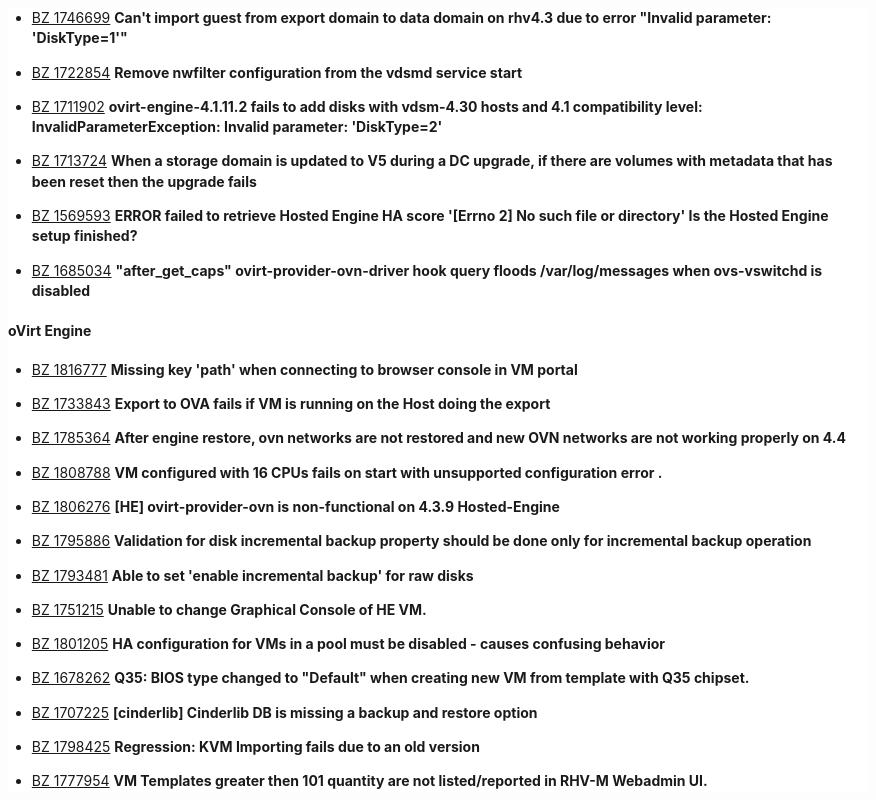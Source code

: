  - [BZ 1746699](https://bugzilla.redhat.com/1746699) **Can't import guest from export domain to data domain on rhv4.3 due to error "Invalid parameter: 'DiskType=1'"**

 - [BZ 1722854](https://bugzilla.redhat.com/1722854) **Remove nwfilter configuration from the vdsmd service start**

 - [BZ 1711902](https://bugzilla.redhat.com/1711902) **ovirt-engine-4.1.11.2 fails to add disks with vdsm-4.30 hosts and 4.1 compatibility level: InvalidParameterException: Invalid parameter: 'DiskType=2'**

 - [BZ 1713724](https://bugzilla.redhat.com/1713724) **When a storage domain is updated to V5 during a DC upgrade, if there are volumes with metadata that has been reset then the upgrade fails**

 - [BZ 1569593](https://bugzilla.redhat.com/1569593) **ERROR failed to retrieve Hosted Engine HA score '[Errno 2] No such file or directory' Is the Hosted Engine setup finished?**

 - [BZ 1685034](https://bugzilla.redhat.com/1685034) **"after_get_caps" ovirt-provider-ovn-driver hook query floods /var/log/messages when ovs-vswitchd is disabled**


#### oVirt Engine

 - [BZ 1816777](https://bugzilla.redhat.com/1816777) **Missing key 'path' when connecting to browser console in VM portal**

 - [BZ 1733843](https://bugzilla.redhat.com/1733843) **Export to OVA fails if VM is running on the Host doing the export**

 - [BZ 1785364](https://bugzilla.redhat.com/1785364) **After engine restore, ovn networks are not restored and new OVN networks are not working properly on 4.4**

 - [BZ 1808788](https://bugzilla.redhat.com/1808788) **VM configured with 16 CPUs fails on start with unsupported configuration error .**

 - [BZ 1806276](https://bugzilla.redhat.com/1806276) **[HE] ovirt-provider-ovn is non-functional on 4.3.9 Hosted-Engine**

 - [BZ 1795886](https://bugzilla.redhat.com/1795886) **Validation for disk incremental backup property should be done only for incremental backup operation**

 - [BZ 1793481](https://bugzilla.redhat.com/1793481) **Able to set 'enable incremental backup' for raw disks**

 - [BZ 1751215](https://bugzilla.redhat.com/1751215) **Unable to change Graphical Console of HE VM.**

 - [BZ 1801205](https://bugzilla.redhat.com/1801205) **HA configuration for VMs in a pool must be disabled - causes confusing behavior**

 - [BZ 1678262](https://bugzilla.redhat.com/1678262) **Q35: BIOS type changed to "Default" when creating new VM from template with Q35 chipset.**

 - [BZ 1707225](https://bugzilla.redhat.com/1707225) **[cinderlib] Cinderlib DB is missing a backup and restore option**

 - [BZ 1798425](https://bugzilla.redhat.com/1798425) **Regression: KVM Importing fails due to an old version**

 - [BZ 1777954](https://bugzilla.redhat.com/1777954) **VM Templates greater then 101 quantity are not listed/reported in RHV-M Webadmin UI.**
